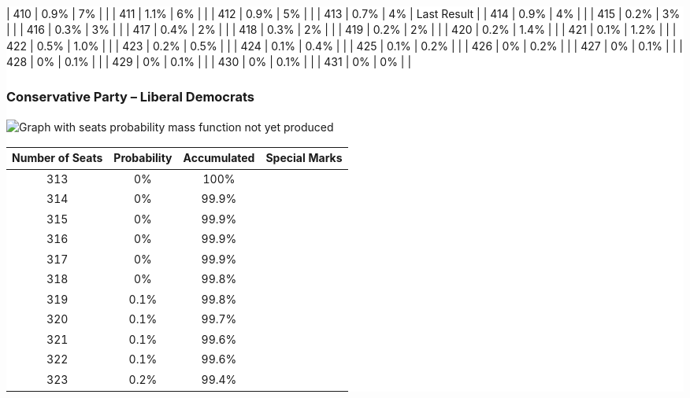 | 410 | 0.9% | 7% |  |
| 411 | 1.1% | 6% |  |
| 412 | 0.9% | 5% |  |
| 413 | 0.7% | 4% | Last Result |
| 414 | 0.9% | 4% |  |
| 415 | 0.2% | 3% |  |
| 416 | 0.3% | 3% |  |
| 417 | 0.4% | 2% |  |
| 418 | 0.3% | 2% |  |
| 419 | 0.2% | 2% |  |
| 420 | 0.2% | 1.4% |  |
| 421 | 0.1% | 1.2% |  |
| 422 | 0.5% | 1.0% |  |
| 423 | 0.2% | 0.5% |  |
| 424 | 0.1% | 0.4% |  |
| 425 | 0.1% | 0.2% |  |
| 426 | 0% | 0.2% |  |
| 427 | 0% | 0.1% |  |
| 428 | 0% | 0.1% |  |
| 429 | 0% | 0.1% |  |
| 430 | 0% | 0.1% |  |
| 431 | 0% | 0% |  |

### Conservative Party – Liberal Democrats

![Graph with seats probability mass function not yet produced](2021-07-12-RedfieldWiltonStrategies-coalitions-seats-pmf-con–libdem.png "Seats Probability Mass Function")

| Number of Seats | Probability | Accumulated | Special Marks |
|:---------------:|:-----------:|:-----------:|:-------------:|
| 313 | 0% | 100% |  |
| 314 | 0% | 99.9% |  |
| 315 | 0% | 99.9% |  |
| 316 | 0% | 99.9% |  |
| 317 | 0% | 99.9% |  |
| 318 | 0% | 99.8% |  |
| 319 | 0.1% | 99.8% |  |
| 320 | 0.1% | 99.7% |  |
| 321 | 0.1% | 99.6% |  |
| 322 | 0.1% | 99.6% |  |
| 323 | 0.2% | 99.4% |  |